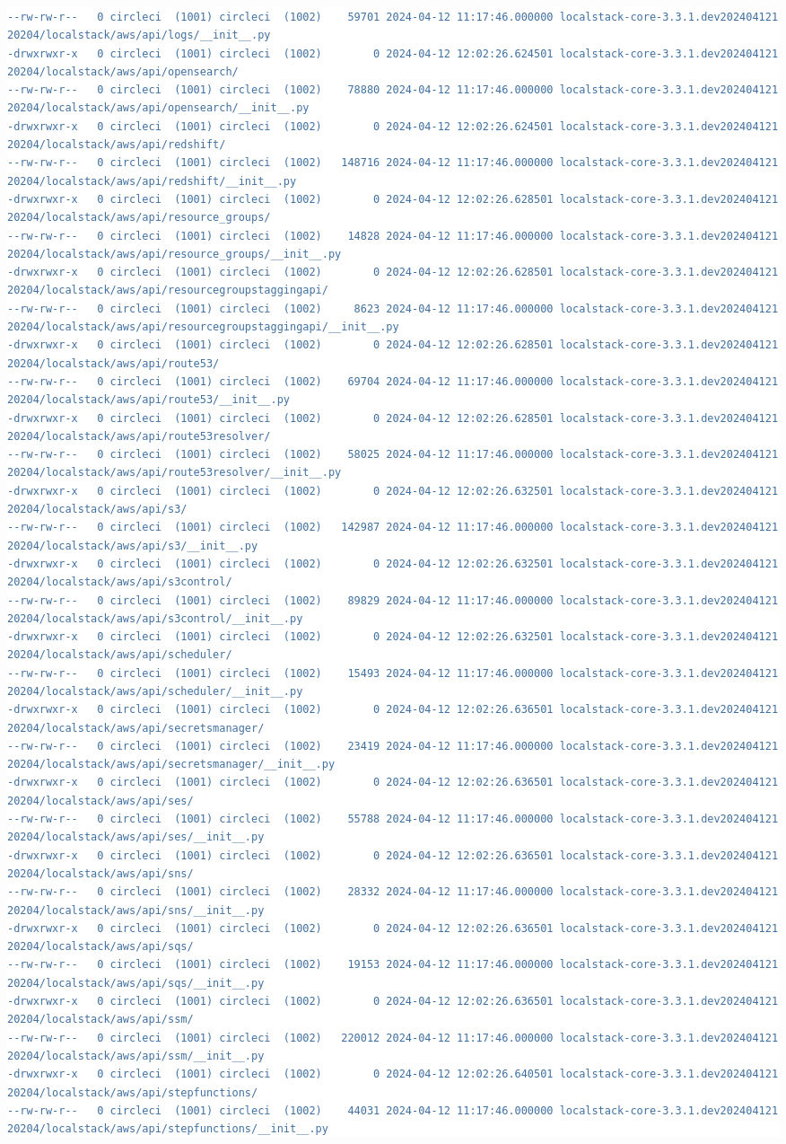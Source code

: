 ```diff
--rw-rw-r--   0 circleci  (1001) circleci  (1002)    59701 2024-04-12 11:17:46.000000 localstack-core-3.3.1.dev20240412120204/localstack/aws/api/logs/__init__.py
-drwxrwxr-x   0 circleci  (1001) circleci  (1002)        0 2024-04-12 12:02:26.624501 localstack-core-3.3.1.dev20240412120204/localstack/aws/api/opensearch/
--rw-rw-r--   0 circleci  (1001) circleci  (1002)    78880 2024-04-12 11:17:46.000000 localstack-core-3.3.1.dev20240412120204/localstack/aws/api/opensearch/__init__.py
-drwxrwxr-x   0 circleci  (1001) circleci  (1002)        0 2024-04-12 12:02:26.624501 localstack-core-3.3.1.dev20240412120204/localstack/aws/api/redshift/
--rw-rw-r--   0 circleci  (1001) circleci  (1002)   148716 2024-04-12 11:17:46.000000 localstack-core-3.3.1.dev20240412120204/localstack/aws/api/redshift/__init__.py
-drwxrwxr-x   0 circleci  (1001) circleci  (1002)        0 2024-04-12 12:02:26.628501 localstack-core-3.3.1.dev20240412120204/localstack/aws/api/resource_groups/
--rw-rw-r--   0 circleci  (1001) circleci  (1002)    14828 2024-04-12 11:17:46.000000 localstack-core-3.3.1.dev20240412120204/localstack/aws/api/resource_groups/__init__.py
-drwxrwxr-x   0 circleci  (1001) circleci  (1002)        0 2024-04-12 12:02:26.628501 localstack-core-3.3.1.dev20240412120204/localstack/aws/api/resourcegroupstaggingapi/
--rw-rw-r--   0 circleci  (1001) circleci  (1002)     8623 2024-04-12 11:17:46.000000 localstack-core-3.3.1.dev20240412120204/localstack/aws/api/resourcegroupstaggingapi/__init__.py
-drwxrwxr-x   0 circleci  (1001) circleci  (1002)        0 2024-04-12 12:02:26.628501 localstack-core-3.3.1.dev20240412120204/localstack/aws/api/route53/
--rw-rw-r--   0 circleci  (1001) circleci  (1002)    69704 2024-04-12 11:17:46.000000 localstack-core-3.3.1.dev20240412120204/localstack/aws/api/route53/__init__.py
-drwxrwxr-x   0 circleci  (1001) circleci  (1002)        0 2024-04-12 12:02:26.628501 localstack-core-3.3.1.dev20240412120204/localstack/aws/api/route53resolver/
--rw-rw-r--   0 circleci  (1001) circleci  (1002)    58025 2024-04-12 11:17:46.000000 localstack-core-3.3.1.dev20240412120204/localstack/aws/api/route53resolver/__init__.py
-drwxrwxr-x   0 circleci  (1001) circleci  (1002)        0 2024-04-12 12:02:26.632501 localstack-core-3.3.1.dev20240412120204/localstack/aws/api/s3/
--rw-rw-r--   0 circleci  (1001) circleci  (1002)   142987 2024-04-12 11:17:46.000000 localstack-core-3.3.1.dev20240412120204/localstack/aws/api/s3/__init__.py
-drwxrwxr-x   0 circleci  (1001) circleci  (1002)        0 2024-04-12 12:02:26.632501 localstack-core-3.3.1.dev20240412120204/localstack/aws/api/s3control/
--rw-rw-r--   0 circleci  (1001) circleci  (1002)    89829 2024-04-12 11:17:46.000000 localstack-core-3.3.1.dev20240412120204/localstack/aws/api/s3control/__init__.py
-drwxrwxr-x   0 circleci  (1001) circleci  (1002)        0 2024-04-12 12:02:26.632501 localstack-core-3.3.1.dev20240412120204/localstack/aws/api/scheduler/
--rw-rw-r--   0 circleci  (1001) circleci  (1002)    15493 2024-04-12 11:17:46.000000 localstack-core-3.3.1.dev20240412120204/localstack/aws/api/scheduler/__init__.py
-drwxrwxr-x   0 circleci  (1001) circleci  (1002)        0 2024-04-12 12:02:26.636501 localstack-core-3.3.1.dev20240412120204/localstack/aws/api/secretsmanager/
--rw-rw-r--   0 circleci  (1001) circleci  (1002)    23419 2024-04-12 11:17:46.000000 localstack-core-3.3.1.dev20240412120204/localstack/aws/api/secretsmanager/__init__.py
-drwxrwxr-x   0 circleci  (1001) circleci  (1002)        0 2024-04-12 12:02:26.636501 localstack-core-3.3.1.dev20240412120204/localstack/aws/api/ses/
--rw-rw-r--   0 circleci  (1001) circleci  (1002)    55788 2024-04-12 11:17:46.000000 localstack-core-3.3.1.dev20240412120204/localstack/aws/api/ses/__init__.py
-drwxrwxr-x   0 circleci  (1001) circleci  (1002)        0 2024-04-12 12:02:26.636501 localstack-core-3.3.1.dev20240412120204/localstack/aws/api/sns/
--rw-rw-r--   0 circleci  (1001) circleci  (1002)    28332 2024-04-12 11:17:46.000000 localstack-core-3.3.1.dev20240412120204/localstack/aws/api/sns/__init__.py
-drwxrwxr-x   0 circleci  (1001) circleci  (1002)        0 2024-04-12 12:02:26.636501 localstack-core-3.3.1.dev20240412120204/localstack/aws/api/sqs/
--rw-rw-r--   0 circleci  (1001) circleci  (1002)    19153 2024-04-12 11:17:46.000000 localstack-core-3.3.1.dev20240412120204/localstack/aws/api/sqs/__init__.py
-drwxrwxr-x   0 circleci  (1001) circleci  (1002)        0 2024-04-12 12:02:26.636501 localstack-core-3.3.1.dev20240412120204/localstack/aws/api/ssm/
--rw-rw-r--   0 circleci  (1001) circleci  (1002)   220012 2024-04-12 11:17:46.000000 localstack-core-3.3.1.dev20240412120204/localstack/aws/api/ssm/__init__.py
-drwxrwxr-x   0 circleci  (1001) circleci  (1002)        0 2024-04-12 12:02:26.640501 localstack-core-3.3.1.dev20240412120204/localstack/aws/api/stepfunctions/
--rw-rw-r--   0 circleci  (1001) circleci  (1002)    44031 2024-04-12 11:17:46.000000 localstack-core-3.3.1.dev20240412120204/localstack/aws/api/stepfunctions/__init__.py
```